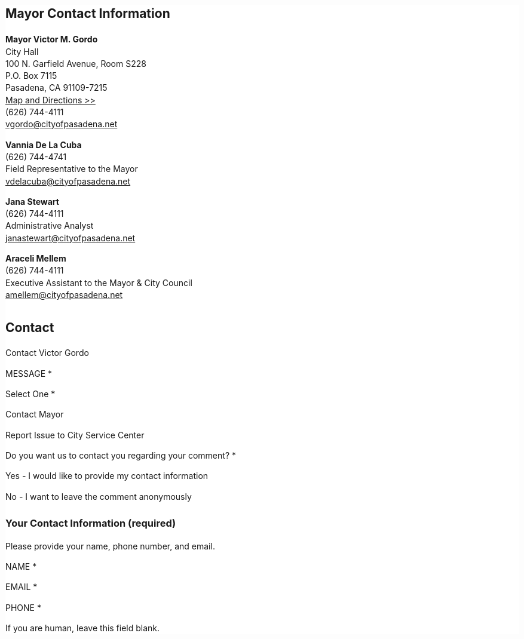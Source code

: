 ## Mayor Contact Information

**Mayor Victor M. Gordo**  
City Hall  
100 N. Garfield Avenue, Room S228  
P.O. Box 7115  
Pasadena, CA 91109-7215  
[Map and Directions &gt;&gt;](https://maps.google.com/maps?%20f=q&source=s_q&hl=en&geocode=&q=100%20N.%20Garfield%20Avenue%2C%20Room%20S228%2C%20pasadena%2C%20ca&sll=37.0625%2C-95.677068&sspn=50.956929%2C59.765625&ie=UTF8&z=17&iwloc=A)  
(626) 744-4111  
[vgordo@cityofpasadena.net](mailto:vgordo@cityofpasadena.net)

**Vannia De La Cuba**  
(626) 744-4741  
Field Representative to the Mayor  
[vdelacuba@cityofpasadena.net](mailto:vdelacuba@cityofpasadena.net)

**Jana Stewart**  
(626) 744-4111  
Administrative Analyst  
[janastewart@cityofpasadena.net](mailto:janastewart@cityofpasadena.net)

**Araceli Mellem**  
(626) 744-4111  
Executive Assistant to the Mayor &amp; City Council  
[amellem@cityofpasadena.net](mailto:amellem@cityofpasadena.net)

## Contact

Contact Victor Gordo

MESSAGE *

Select One *

Contact Mayor

Report Issue to City Service Center

Do you want us to contact you regarding your comment? *

Yes - I would like to provide my contact information

No - I want to leave the comment anonymously

### Your Contact Information (required)

Please provide your name, phone number, and email.

NAME *

EMAIL *

PHONE *

If you are human, leave this field blank.
